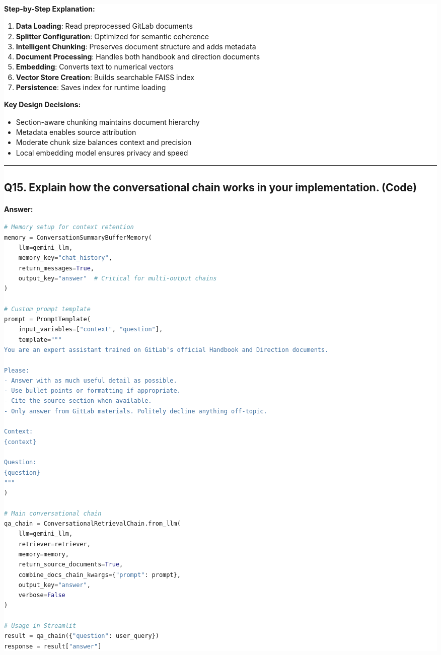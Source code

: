 **Step-by-Step Explanation:**

1. **Data Loading**: Read preprocessed GitLab documents
2. **Splitter Configuration**: Optimized for semantic coherence
3. **Intelligent Chunking**: Preserves document structure and adds metadata
4. **Document Processing**: Handles both handbook and direction documents
5. **Embedding**: Converts text to numerical vectors
6. **Vector Store Creation**: Builds searchable FAISS index
7. **Persistence**: Saves index for runtime loading

**Key Design Decisions:**
- Section-aware chunking maintains document hierarchy
- Metadata enables source attribution
- Moderate chunk size balances context and precision
- Local embedding model ensures privacy and speed

---

## Q15. Explain how the conversational chain works in your implementation. (Code)

**Answer:**
```python
# Memory setup for context retention
memory = ConversationSummaryBufferMemory(
    llm=gemini_llm,
    memory_key="chat_history",
    return_messages=True,
    output_key="answer"  # Critical for multi-output chains
)

# Custom prompt template
prompt = PromptTemplate(
    input_variables=["context", "question"],
    template="""
You are an expert assistant trained on GitLab's official Handbook and Direction documents.

Please:
- Answer with as much useful detail as possible.
- Use bullet points or formatting if appropriate.
- Cite the source section when available.
- Only answer from GitLab materials. Politely decline anything off-topic.

Context:
{context}

Question:
{question}
"""
)

# Main conversational chain
qa_chain = ConversationalRetrievalChain.from_llm(
    llm=gemini_llm,
    retriever=retriever,
    memory=memory,
    return_source_documents=True,
    combine_docs_chain_kwargs={"prompt": prompt},
    output_key="answer",
    verbose=False
)

# Usage in Streamlit
result = qa_chain({"question": user_query})
response = result["answer"]
```